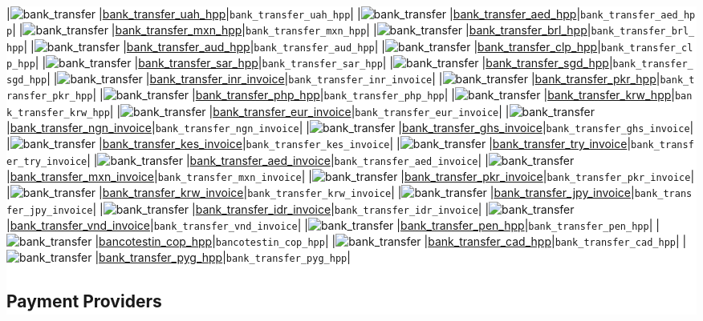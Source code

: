|![bank_transfer](https://static.openfintech.io/payment_methods/bank_transfer/icon.svg?w=278&c=v0.59.26#w100) |[bank_transfer_uah_hpp](/payment-services/bank_transfer_uah_hpp/)|`bank_transfer_uah_hpp`| 
|![bank_transfer](https://static.openfintech.io/payment_methods/bank_transfer/icon.svg?w=278&c=v0.59.26#w100) |[bank_transfer_aed_hpp](/payment-services/bank_transfer_aed_hpp/)|`bank_transfer_aed_hpp`| 
|![bank_transfer](https://static.openfintech.io/payment_methods/bank_transfer/icon.svg?w=278&c=v0.59.26#w100) |[bank_transfer_mxn_hpp](/payment-services/bank_transfer_mxn_hpp/)|`bank_transfer_mxn_hpp`| 
|![bank_transfer](https://static.openfintech.io/payment_methods/bank_transfer/icon.svg?w=278&c=v0.59.26#w100) |[bank_transfer_brl_hpp](/payment-services/bank_transfer_brl_hpp/)|`bank_transfer_brl_hpp`| 
|![bank_transfer](https://static.openfintech.io/payment_methods/bank_transfer/icon.svg?w=278&c=v0.59.26#w100) |[bank_transfer_aud_hpp](/payment-services/bank_transfer_aud_hpp/)|`bank_transfer_aud_hpp`| 
|![bank_transfer](https://static.openfintech.io/payment_methods/bank_transfer/icon.svg?w=278&c=v0.59.26#w100) |[bank_transfer_clp_hpp](/payment-services/bank_transfer_clp_hpp/)|`bank_transfer_clp_hpp`| 
|![bank_transfer](https://static.openfintech.io/payment_methods/bank_transfer/icon.svg?w=278&c=v0.59.26#w100) |[bank_transfer_sar_hpp](/payment-services/bank_transfer_sar_hpp/)|`bank_transfer_sar_hpp`| 
|![bank_transfer](https://static.openfintech.io/payment_methods/bank_transfer/icon.svg?w=278&c=v0.59.26#w100) |[bank_transfer_sgd_hpp](/payment-services/bank_transfer_sgd_hpp/)|`bank_transfer_sgd_hpp`| 
|![bank_transfer](https://static.openfintech.io/payment_methods/bank_transfer/icon.svg?w=278&c=v0.59.26#w100) |[bank_transfer_inr_invoice](/payment-services/bank_transfer_inr_invoice/)|`bank_transfer_inr_invoice`| 
|![bank_transfer](https://static.openfintech.io/payment_methods/bank_transfer/icon.svg?w=278&c=v0.59.26#w100) |[bank_transfer_pkr_hpp](/payment-services/bank_transfer_pkr_hpp/)|`bank_transfer_pkr_hpp`| 
|![bank_transfer](https://static.openfintech.io/payment_methods/bank_transfer/icon.svg?w=278&c=v0.59.26#w100) |[bank_transfer_php_hpp](/payment-services/bank_transfer_php_hpp/)|`bank_transfer_php_hpp`| 
|![bank_transfer](https://static.openfintech.io/payment_methods/bank_transfer/icon.svg?w=278&c=v0.59.26#w100) |[bank_transfer_krw_hpp](/payment-services/bank_transfer_krw_hpp/)|`bank_transfer_krw_hpp`| 
|![bank_transfer](https://static.openfintech.io/payment_methods/bank_transfer/icon.svg?w=278&c=v0.59.26#w100) |[bank_transfer_eur_invoice](/payment-services/bank_transfer_eur_invoice/)|`bank_transfer_eur_invoice`| 
|![bank_transfer](https://static.openfintech.io/payment_methods/bank_transfer/icon.svg?w=278&c=v0.59.26#w100) |[bank_transfer_ngn_invoice](/payment-services/bank_transfer_ngn_invoice/)|`bank_transfer_ngn_invoice`| 
|![bank_transfer](https://static.openfintech.io/payment_methods/bank_transfer/icon.svg?w=278&c=v0.59.26#w100) |[bank_transfer_ghs_invoice](/payment-services/bank_transfer_ghs_invoice/)|`bank_transfer_ghs_invoice`| 
|![bank_transfer](https://static.openfintech.io/payment_methods/bank_transfer/icon.svg?w=278&c=v0.59.26#w100) |[bank_transfer_kes_invoice](/payment-services/bank_transfer_kes_invoice/)|`bank_transfer_kes_invoice`| 
|![bank_transfer](https://static.openfintech.io/payment_methods/bank_transfer/icon.svg?w=278&c=v0.59.26#w100) |[bank_transfer_try_invoice](/payment-services/bank_transfer_try_invoice/)|`bank_transfer_try_invoice`| 
|![bank_transfer](https://static.openfintech.io/payment_methods/bank_transfer/icon.svg?w=278&c=v0.59.26#w100) |[bank_transfer_aed_invoice](/payment-services/bank_transfer_aed_invoice/)|`bank_transfer_aed_invoice`| 
|![bank_transfer](https://static.openfintech.io/payment_methods/bank_transfer/icon.svg?w=278&c=v0.59.26#w100) |[bank_transfer_mxn_invoice](/payment-services/bank_transfer_mxn_invoice/)|`bank_transfer_mxn_invoice`| 
|![bank_transfer](https://static.openfintech.io/payment_methods/bank_transfer/icon.svg?w=278&c=v0.59.26#w100) |[bank_transfer_pkr_invoice](/payment-services/bank_transfer_pkr_invoice/)|`bank_transfer_pkr_invoice`| 
|![bank_transfer](https://static.openfintech.io/payment_methods/bank_transfer/icon.svg?w=278&c=v0.59.26#w100) |[bank_transfer_krw_invoice](/payment-services/bank_transfer_krw_invoice/)|`bank_transfer_krw_invoice`| 
|![bank_transfer](https://static.openfintech.io/payment_methods/bank_transfer/icon.svg?w=278&c=v0.59.26#w100) |[bank_transfer_jpy_invoice](/payment-services/bank_transfer_jpy_invoice/)|`bank_transfer_jpy_invoice`| 
|![bank_transfer](https://static.openfintech.io/payment_methods/bank_transfer/icon.svg?w=278&c=v0.59.26#w100) |[bank_transfer_idr_invoice](/payment-services/bank_transfer_idr_invoice/)|`bank_transfer_idr_invoice`| 
|![bank_transfer](https://static.openfintech.io/payment_methods/bank_transfer/icon.svg?w=278&c=v0.59.26#w100) |[bank_transfer_vnd_invoice](/payment-services/bank_transfer_vnd_invoice/)|`bank_transfer_vnd_invoice`| 
|![bank_transfer](https://static.openfintech.io/payment_methods/bank_transfer/icon.svg?w=278&c=v0.59.26#w100) |[bank_transfer_pen_hpp](/payment-services/bank_transfer_pen_hpp/)|`bank_transfer_pen_hpp`| 
|![bank_transfer](https://static.openfintech.io/payment_methods/bank_transfer/icon.svg?w=278&c=v0.59.26#w100) |[bancotestin_cop_hpp](/payment-services/bancotestin_cop_hpp/)|`bancotestin_cop_hpp`| 
|![bank_transfer](https://static.openfintech.io/payment_methods/bank_transfer/icon.svg?w=278&c=v0.59.26#w100) |[bank_transfer_cad_hpp](/payment-services/bank_transfer_cad_hpp/)|`bank_transfer_cad_hpp`| 
|![bank_transfer](https://static.openfintech.io/payment_methods/bank_transfer/icon.svg?w=278&c=v0.59.26#w100) |[bank_transfer_pyg_hpp](/payment-services/bank_transfer_pyg_hpp/)|`bank_transfer_pyg_hpp`| 
 

## Payment Providers 
 